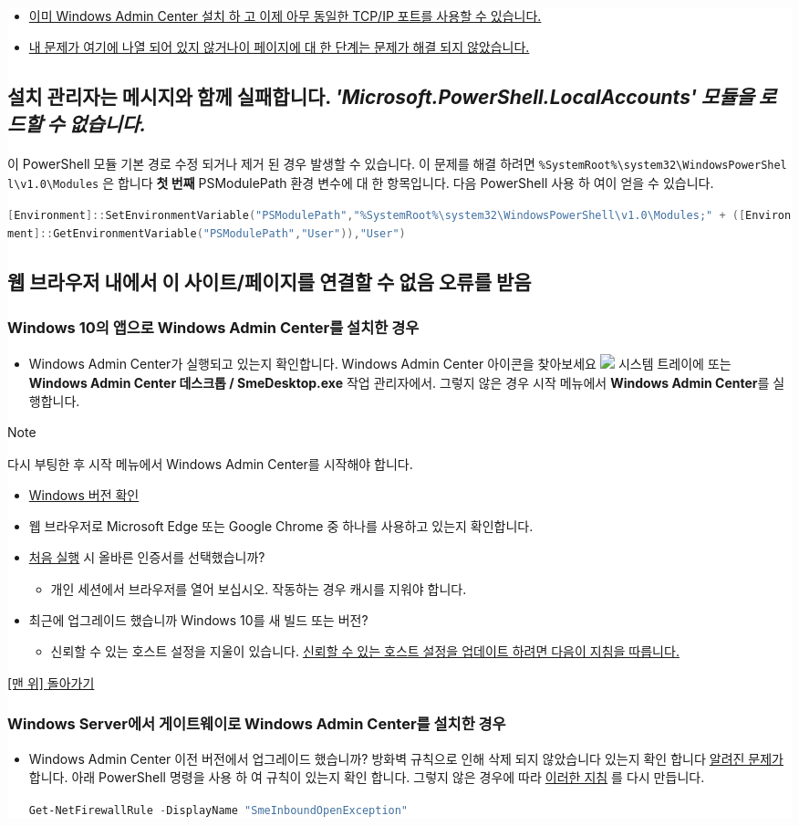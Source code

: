 * [이미 Windows Admin Center 설치 하 고 이제 아무 동일한 TCP/IP 포트를 사용할 수 있습니다.](#urlacl)

* [내 문제가 여기에 나열 되어 있지 않거나이 페이지에 대 한 단계는 문제가 해결 되지 않았습니다.](#filebug)

<a id="psmodulepath"></a>

## <a name="installer-fails-with-message-the-module-microsoftpowershelllocalaccounts-could-not-be-loaded"></a>설치 관리자는 메시지와 함께 실패합니다. **_'Microsoft.PowerShell.LocalAccounts' 모듈을 로드할 수 없습니다._**

이 PowerShell 모듈 기본 경로 수정 되거나 제거 된 경우 발생할 수 있습니다. 이 문제를 해결 하려면 ```%SystemRoot%\system32\WindowsPowerShell\v1.0\Modules``` 은 합니다 **첫 번째** PSModulePath 환경 변수에 대 한 항목입니다. 다음 PowerShell 사용 하 여이 얻을 수 있습니다.

```powershell
[Environment]::SetEnvironmentVariable("PSModulePath","%SystemRoot%\system32\WindowsPowerShell\v1.0\Modules;" + ([Environment]::GetEnvironmentVariable("PSModulePath","User")),"User")
```

## <a name="i-get-a-this-sitepage-cant-be-reached-error-in-my-web-browser"></a>웹 브라우저 내에서 **이 사이트/페이지를 연결할 수 없음** 오류를 받음

<a id="whitescreenw10"></a>

### <a name="if-youve-installed-windows-admin-center-as-an-app-on-windows-10"></a>**Windows 10의 앱**으로 Windows Admin Center를 설치한 경우

* Windows Admin Center가 실행되고 있는지 확인합니다. Windows Admin Center 아이콘을 찾아보세요 ![](../media/trayIcon.PNG) 시스템 트레이에 또는 **Windows Admin Center 데스크톱 / SmeDesktop.exe** 작업 관리자에서. 그렇지 않은 경우 시작 메뉴에서 **Windows Admin Center**를 실행합니다.

> [!NOTE] 
> 다시 부팅한 후 시작 메뉴에서 Windows Admin Center를 시작해야 합니다.  

* [Windows 버전 확인](#winvercompat)

* 웹 브라우저로 Microsoft Edge 또는 Google Chrome 중 하나를 사용하고 있는지 확인합니다.

* [처음 실행](../use/get-started.md#selecting-a-client-certificate) 시 올바른 인증서를 선택했습니까?

  * 개인 세션에서 브라우저를 열어 보십시오. 작동하는 경우 캐시를 지워야 합니다.

* 최근에 업그레이드 했습니까 Windows 10를 새 빌드 또는 버전?

  * 신뢰할 수 있는 호스트 설정을 지울이 있습니다. [신뢰할 수 있는 호스트 설정을 업데이트 하려면 다음이 지침을 따릅니다.](#configure-trustedhosts) 

[[맨 위] 돌아가기](#toc)

<a id="whitescreenws"></a>

### <a name="if-youve-installed-windows-admin-center-as-a-gateway-on-windows-server"></a>**Windows Server에서 게이트웨이**로 Windows Admin Center를 설치한 경우

* Windows Admin Center 이전 버전에서 업그레이드 했습니까? 방화벽 규칙으로 인해 삭제 되지 않았습니다 있는지 확인 합니다 [알려진 문제가](known-issues.md#upgrade)합니다. 아래 PowerShell 명령을 사용 하 여 규칙이 있는지 확인 합니다. 그렇지 않은 경우에 따라 [이러한 지침](known-issues.md#upgrade) 를 다시 만듭니다.
    ```powershell
    Get-NetFirewallRule -DisplayName "SmeInboundOpenException"
    ```
